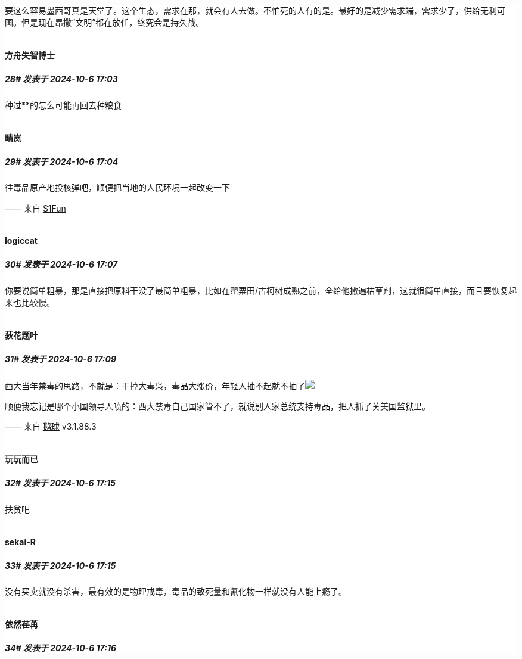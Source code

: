 要这么容易墨西哥真是天堂了。这个生态，需求在那，就会有人去做。不怕死的人有的是。最好的是减少需求端，需求少了，供给无利可图。但是现在昂撒“文明”都在放任，终究会是持久战。

*****

####  方舟失智博士  
##### 28#       发表于 2024-10-6 17:03

种过**的怎么可能再回去种粮食 

*****

####  晴岚  
##### 29#       发表于 2024-10-6 17:04

往毒品原产地投核弹吧，顺便把当地的人民环境一起改变一下

—— 来自 [S1Fun](https://s1fun.koalcat.com)

*****

####  logiccat  
##### 30#       发表于 2024-10-6 17:07

你要说简单粗暴，那是直接把原料干没了最简单粗暴，比如在罂粟田/古柯树成熟之前，全给他撒遍枯草剂，这就很简单直接，而且要恢复起来也比较慢。

*****

####  荻花题叶  
##### 31#       发表于 2024-10-6 17:09

西大当年禁毒的思路，不就是：干掉大毒枭，毒品大涨价，年轻人抽不起就不抽了<img src="https://static.saraba1st.com/image/smiley/face2017/067.png" referrerpolicy="no-referrer">

顺便我忘记是哪个小国领导人喷的：西大禁毒自己国家管不了，就说别人家总统支持毒品，把人抓了关美国监狱里。

—— 来自 [鹅球](https://www.pgyer.com/GcUxKd4w) v3.1.88.3

*****

####  玩玩而已  
##### 32#       发表于 2024-10-6 17:15

扶贫吧

*****

####  sekai-R  
##### 33#       发表于 2024-10-6 17:15

没有买卖就没有杀害，最有效的是物理戒毒，毒品的致死量和氰化物一样就没有人能上瘾了。

*****

####  依然荏苒  
##### 34#       发表于 2024-10-6 17:16
